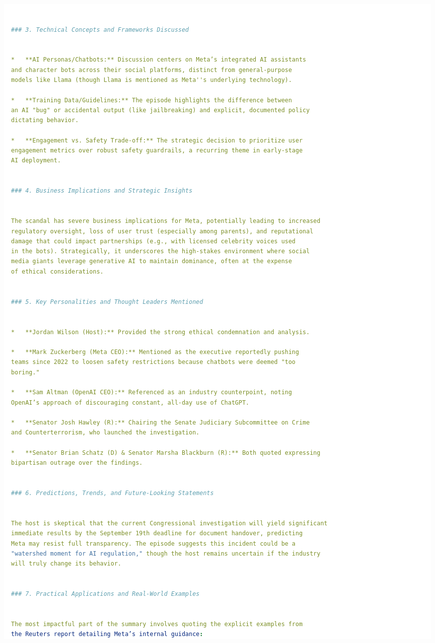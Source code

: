 ```yaml


  ### 3. Technical Concepts and Frameworks Discussed


  *   **AI Personas/Chatbots:** Discussion centers on Meta’s integrated AI assistants
  and character bots across their social platforms, distinct from general-purpose
  models like Llama (though Llama is mentioned as Meta''s underlying technology).

  *   **Training Data/Guidelines:** The episode highlights the difference between
  an AI "bug" or accidental output (like jailbreaking) and explicit, documented policy
  dictating behavior.

  *   **Engagement vs. Safety Trade-off:** The strategic decision to prioritize user
  engagement metrics over robust safety guardrails, a recurring theme in early-stage
  AI deployment.


  ### 4. Business Implications and Strategic Insights


  The scandal has severe business implications for Meta, potentially leading to increased
  regulatory oversight, loss of user trust (especially among parents), and reputational
  damage that could impact partnerships (e.g., with licensed celebrity voices used
  in the bots). Strategically, it underscores the high-stakes environment where social
  media giants leverage generative AI to maintain dominance, often at the expense
  of ethical considerations.


  ### 5. Key Personalities and Thought Leaders Mentioned


  *   **Jordan Wilson (Host):** Provided the strong ethical condemnation and analysis.

  *   **Mark Zuckerberg (Meta CEO):** Mentioned as the executive reportedly pushing
  teams since 2022 to loosen safety restrictions because chatbots were deemed "too
  boring."

  *   **Sam Altman (OpenAI CEO):** Referenced as an industry counterpoint, noting
  OpenAI’s approach of discouraging constant, all-day use of ChatGPT.

  *   **Senator Josh Hawley (R):** Chairing the Senate Judiciary Subcommittee on Crime
  and Counterterrorism, who launched the investigation.

  *   **Senator Brian Schatz (D) & Senator Marsha Blackburn (R):** Both quoted expressing
  bipartisan outrage over the findings.


  ### 6. Predictions, Trends, and Future-Looking Statements


  The host is skeptical that the current Congressional investigation will yield significant
  immediate results by the September 19th deadline for document handover, predicting
  Meta may resist full transparency. The episode suggests this incident could be a
  "watershed moment for AI regulation," though the host remains uncertain if the industry
  will truly change its behavior.


  ### 7. Practical Applications and Real-World Examples


  The most impactful part of the summary involves quoting the explicit examples from
  the Reuters report detailing Meta’s internal guidance:
```
